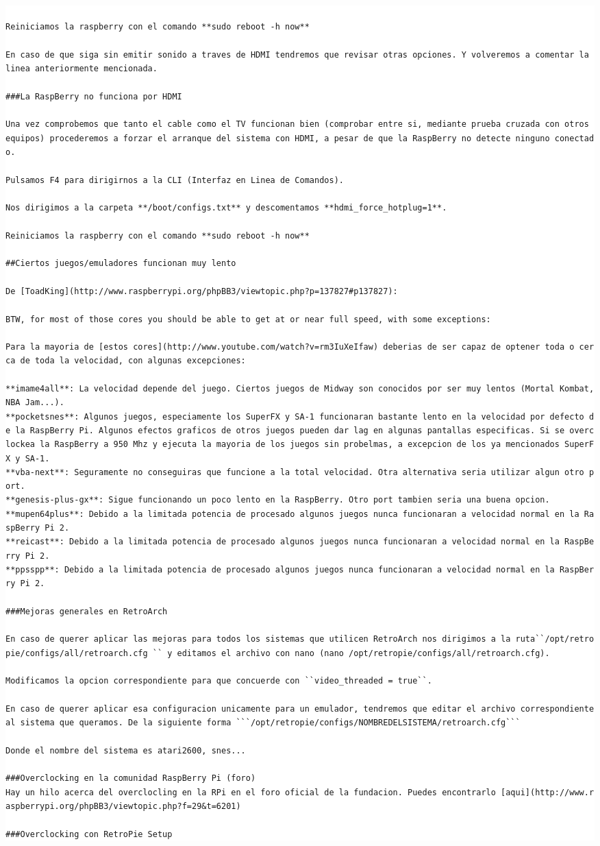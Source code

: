``` para escribir una imagen en tu drectorio de usuario.

Reiniciamos la raspberry con el comando **sudo reboot -h now**

En caso de que siga sin emitir sonido a traves de HDMI tendremos que revisar otras opciones. Y volveremos a comentar la linea anteriormente mencionada.

###La RaspBerry no funciona por HDMI

Una vez comprobemos que tanto el cable como el TV funcionan bien (comprobar entre si, mediante prueba cruzada con otros equipos) procederemos a forzar el arranque del sistema con HDMI, a pesar de que la RaspBerry no detecte ninguno conectado.

Pulsamos F4 para dirigirnos a la CLI (Interfaz en Linea de Comandos).

Nos dirigimos a la carpeta **/boot/configs.txt** y descomentamos **hdmi_force_hotplug=1**.

Reiniciamos la raspberry con el comando **sudo reboot -h now**

##Ciertos juegos/emuladores funcionan muy lento

De [ToadKing](http://www.raspberrypi.org/phpBB3/viewtopic.php?p=137827#p137827):

BTW, for most of those cores you should be able to get at or near full speed, with some exceptions:

Para la mayoria de [estos cores](http://www.youtube.com/watch?v=rm3IuXeIfaw) deberias de ser capaz de optener toda o cerca de toda la velocidad, con algunas excepciones:

**imame4all**: La velocidad depende del juego. Ciertos juegos de Midway son conocidos por ser muy lentos (Mortal Kombat, NBA Jam...).
**pocketsnes**: Algunos juegos, especiamente los SuperFX y SA-1 funcionaran bastante lento en la velocidad por defecto de la RaspBerry Pi. Algunos efectos graficos de otros juegos pueden dar lag en algunas pantallas especificas. Si se overclockea la RaspBerry a 950 Mhz y ejecuta la mayoria de los juegos sin probelmas, a excepcion de los ya mencionados SuperFX y SA-1.
**vba-next**: Seguramente no conseguiras que funcione a la total velocidad. Otra alternativa seria utilizar algun otro port.
**genesis-plus-gx**: Sigue funcionando un poco lento en la RaspBerry. Otro port tambien seria una buena opcion.
**mupen64plus**: Debido a la limitada potencia de procesado algunos juegos nunca funcionaran a velocidad normal en la RaspBerry Pi 2.
**reicast**: Debido a la limitada potencia de procesado algunos juegos nunca funcionaran a velocidad normal en la RaspBerry Pi 2.
**ppsspp**: Debido a la limitada potencia de procesado algunos juegos nunca funcionaran a velocidad normal en la RaspBerry Pi 2.

###Mejoras generales en RetroArch

En caso de querer aplicar las mejoras para todos los sistemas que utilicen RetroArch nos dirigimos a la ruta``/opt/retropie/configs/all/retroarch.cfg `` y editamos el archivo con nano (nano /opt/retropie/configs/all/retroarch.cfg).

Modificamos la opcion correspondiente para que concuerde con ``video_threaded = true``.

En caso de querer aplicar esa configuracion unicamente para un emulador, tendremos que editar el archivo correspondiente al sistema que queramos. De la siguiente forma ```/opt/retropie/configs/NOMBREDELSISTEMA/retroarch.cfg```

Donde el nombre del sistema es atari2600, snes...

###Overclocking en la comunidad RaspBerry Pi (foro)
Hay un hilo acerca del overclocling en la RPi en el foro oficial de la fundacion. Puedes encontrarlo [aqui](http://www.raspberrypi.org/phpBB3/viewtopic.php?f=29&t=6201)

###Overclocking con RetroPie Setup
```